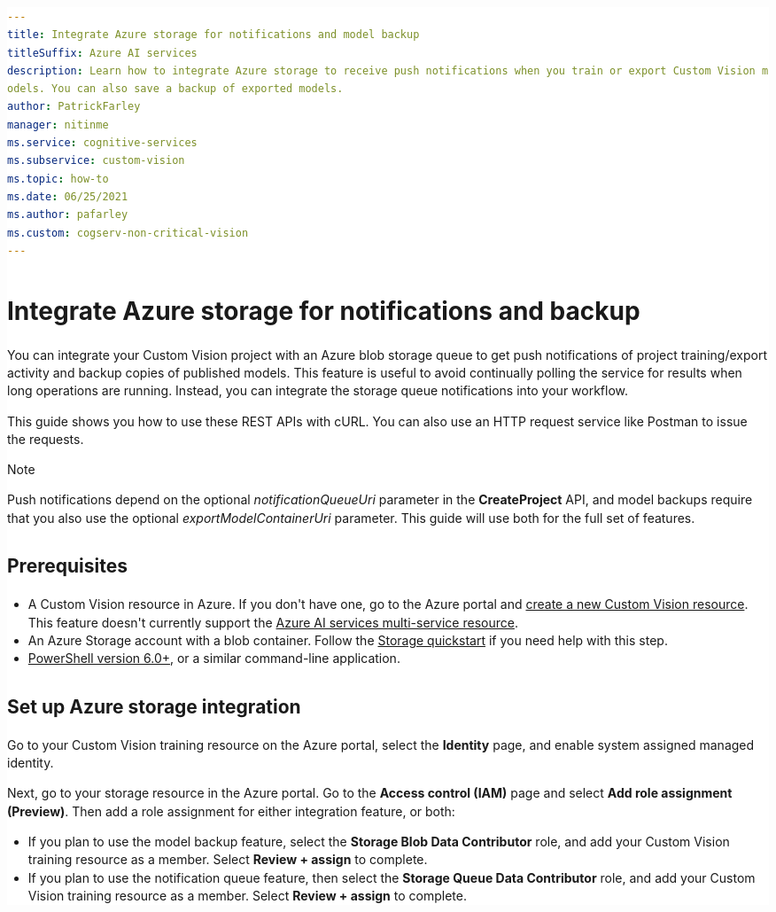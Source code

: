 ```yaml
---
title: Integrate Azure storage for notifications and model backup
titleSuffix: Azure AI services
description: Learn how to integrate Azure storage to receive push notifications when you train or export Custom Vision models. You can also save a backup of exported models.
author: PatrickFarley
manager: nitinme
ms.service: cognitive-services
ms.subservice: custom-vision
ms.topic: how-to
ms.date: 06/25/2021
ms.author: pafarley
ms.custom: cogserv-non-critical-vision
---
```


# Integrate Azure storage for notifications and backup

You can integrate your Custom Vision project with an Azure blob storage queue to get push notifications of project training/export activity and backup copies of published models. This feature is useful to avoid continually polling the service for results when long operations are running. Instead, you can integrate the storage queue notifications into your workflow.

This guide shows you how to use these REST APIs with cURL. You can also use an HTTP request service like Postman to issue the requests.

> [!NOTE]
> Push notifications depend on the optional _notificationQueueUri_ parameter in the **CreateProject** API, and model backups require that you also use the optional _exportModelContainerUri_ parameter. This guide will use both for the full set of features.

## Prerequisites

- A Custom Vision resource in Azure. If you don't have one, go to the Azure portal and [create a new Custom Vision resource](https://portal.azure.com/?microsoft_azure_marketplace_ItemHideKey=microsoft_azure_cognitiveservices_customvision#create/Microsoft.CognitiveServicesCustomVision?azure-portal=true). This feature doesn't currently support the [Azure AI services multi-service resource](../multi-service-resource.md).
- An Azure Storage account with a blob container. Follow the [Storage quickstart](../../storage/blobs/storage-quickstart-blobs-portal.md) if you need help with this step.
- [PowerShell version 6.0+](/powershell/scripting/install/installing-powershell-core-on-windows), or a similar command-line application.

## Set up Azure storage integration

Go to your Custom Vision training resource on the Azure portal, select the **Identity** page, and enable system assigned managed identity.

Next, go to your storage resource in the Azure portal. Go to the **Access control (IAM)** page and select **Add role assignment (Preview)**. Then add a role assignment for either integration feature, or both:
* If you plan to use the model backup feature, select the **Storage Blob Data Contributor** role, and add your Custom Vision training resource as a member. Select **Review + assign** to complete.
* If you plan to use the notification queue feature, then select the **Storage Queue Data Contributor** role, and add your Custom Vision training resource as a member. Select **Review + assign** to complete.
